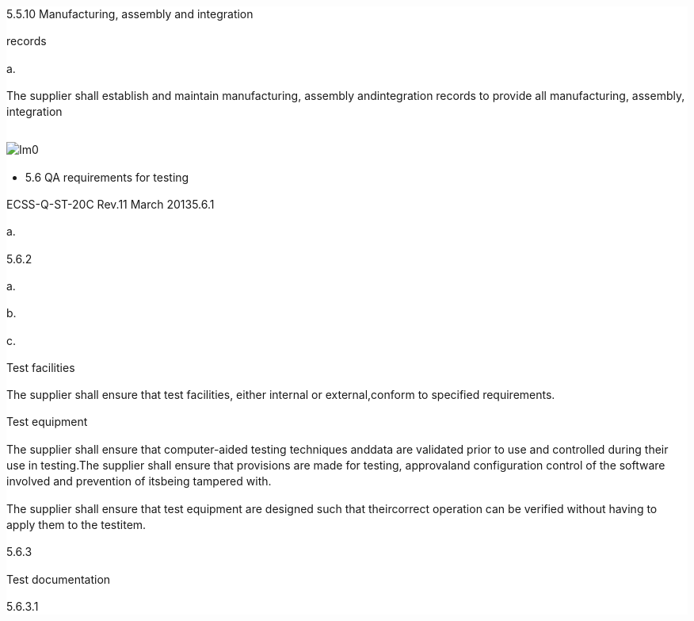 5.5.10  Manufacturing, assembly and integration

records

a.

The supplier shall establish and maintain manufacturing, assembly andintegration  records  to  provide  all  manufacturing,  assembly,  integration<table align="center">
	<tr align="center">
	</tr>
	<tr align="center">
	</tr>
	<tr align="center">
	</tr>
	<tr align="center">
	</tr>
	<tr align="center">
	</tr>
	<tr align="center">
	</tr>
</table>

![Im0](images/Im0)

- 5.6  QA requirements for testing

ECSS-Q-ST-20C Rev.11 March 20135.6.1

a.

5.6.2

a.

b.

c.

Test facilities

The  supplier  shall  ensure  that  test  facilities,  either  internal  or  external,conform to specified requirements.

Test equipment

The  supplier  shall  ensure  that  computer-aided  testing  techniques  anddata are validated prior to use and controlled during their use in testing.The supplier shall ensure that provisions are made for testing, approvaland configuration control of the software involved and prevention of itsbeing tampered with.

The supplier shall ensure that test equipment are designed such that theircorrect operation can be verified without having to apply them to the testitem.

5.6.3

Test documentation

5.6.3.1
